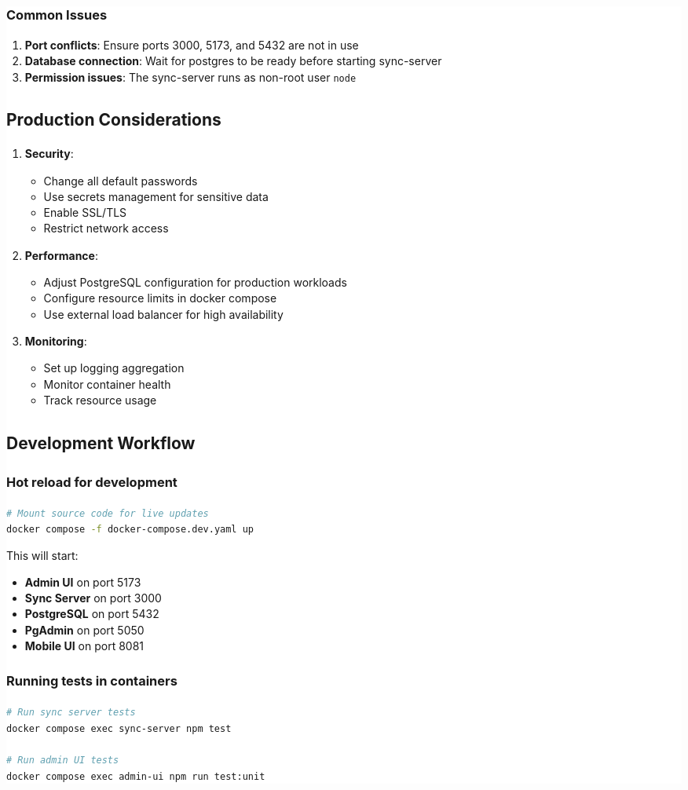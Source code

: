 ### Common Issues

1. **Port conflicts**: Ensure ports 3000, 5173, and 5432 are not in use
2. **Database connection**: Wait for postgres to be ready before starting sync-server
3. **Permission issues**: The sync-server runs as non-root user `node`

## Production Considerations

1. **Security**:
   - Change all default passwords
   - Use secrets management for sensitive data
   - Enable SSL/TLS
   - Restrict network access

2. **Performance**:
   - Adjust PostgreSQL configuration for production workloads
   - Configure resource limits in docker compose
   - Use external load balancer for high availability

3. **Monitoring**:
   - Set up logging aggregation
   - Monitor container health
   - Track resource usage

## Development Workflow

### Hot reload for development
```bash
# Mount source code for live updates
docker compose -f docker-compose.dev.yaml up
```

This will start:
- **Admin UI** on port 5173
- **Sync Server** on port 3000
- **PostgreSQL** on port 5432
- **PgAdmin** on port 5050
- **Mobile UI** on port 8081

### Running tests in containers
```bash
# Run sync server tests
docker compose exec sync-server npm test

# Run admin UI tests
docker compose exec admin-ui npm run test:unit
```
